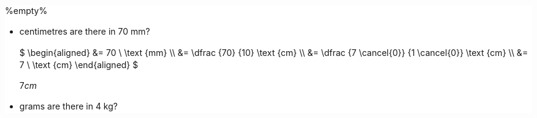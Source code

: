 </div>
</div>
<div class='answers'>
<div class='answer'>

%empty%

</div>
</div>
<ul class='subquestion TODO'>
<li>
<div class='question_envelope rag_red subquestion'>
<div class='topics'>
<ul>
</ul>
</div>
<div class='question subquestion'>

$\text{centimetres}$ are there in $70\ \text{mm}$?

</div>
<div class='workings'>
<div class='working'>

$
\begin{aligned}
&=  70 \ \text {mm} \\\\
&=  \dfrac {70} {10} \text {cm} \\\\
&=  \dfrac {7 \cancel{0}} {1 \cancel{0}} \text {cm} \\\\
&=  7 \ \text {cm}
\end{aligned}
$

</div>
</div>
<div class='answers'>
<div class='answer'>

$7cm$

</div>
</div>

</div>
</li>
<li>
<div class='question_envelope rag_red subquestion'>
<div class='topics'>
<ul>
</ul>
</div>
<div class='question subquestion'>

$\text{grams}$ are there in $4\ \text{kg}$?

</div>
<div class='workings'>
<div class='working'>
